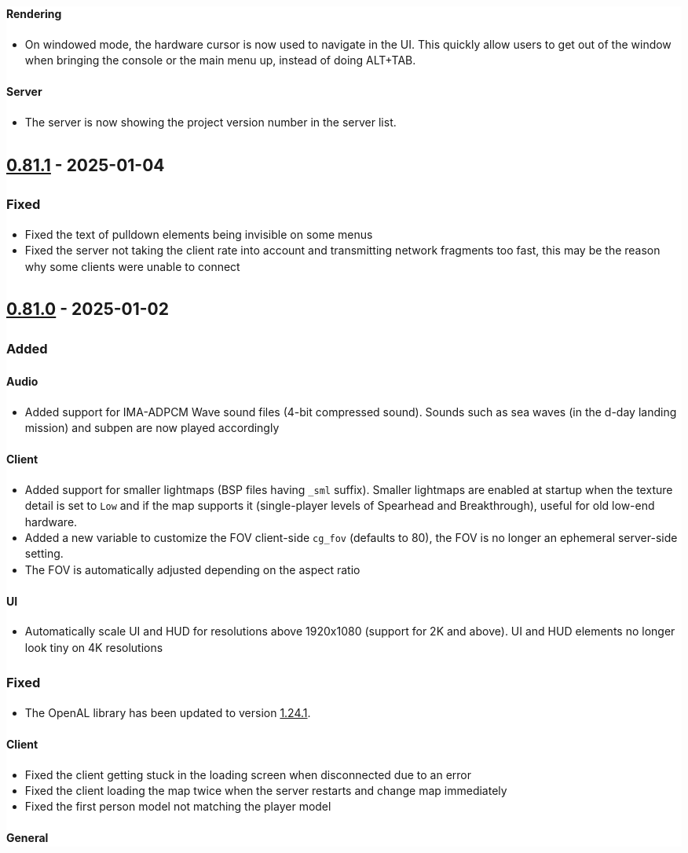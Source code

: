 #### Rendering

- On windowed mode, the hardware cursor is now used to navigate in the UI. This quickly allow users to get out of the window when bringing the console or the main menu up, instead of doing ALT+TAB.

#### Server

- The server is now showing the project version number in the server list.

## [0.81.1] - 2025-01-04

### Fixed

- Fixed the text of pulldown elements being invisible on some menus
- Fixed the server not taking the client rate into account and transmitting network fragments too fast, this may be the reason why some clients were unable to connect

## [0.81.0] - 2025-01-02

### Added

#### Audio

- Added support for IMA-ADPCM Wave sound files (4-bit compressed sound). Sounds such as sea waves (in the d-day landing mission) and subpen are now played accordingly

#### Client

- Added support for smaller lightmaps (BSP files having `_sml` suffix). Smaller lightmaps are enabled at startup when the texture detail is set to `Low` and if the map supports it (single-player levels of Spearhead and Breakthrough), useful for old low-end hardware.
- Added a new variable to customize the FOV client-side `cg_fov` (defaults to 80), the FOV is no longer an ephemeral server-side setting.
- The FOV is automatically adjusted depending on the aspect ratio

#### UI

- Automatically scale UI and HUD for resolutions above 1920x1080 (support for 2K and above). UI and HUD elements no longer look tiny on 4K resolutions

### Fixed

- The OpenAL library has been updated to version [1.24.1](https://github.com/kcat/openal-soft/releases/tag/1.24.1).

#### Client

- Fixed the client getting stuck in the loading screen when disconnected due to an error
- Fixed the client loading the map twice when the server restarts and change map immediately
- Fixed the first person model not matching the player model

#### General


[unreleased]: https://github.com/openmoh/openmohaa/compare/v0.82.1...HEAD
[0.82.1]: https://github.com/openmoh/openmohaa/compare/v0.82.0...v0.82.1
[0.82.0]: https://github.com/openmoh/openmohaa/compare/v0.81.1...v0.82.0
[0.81.1]: https://github.com/openmoh/openmohaa/compare/v0.81.0...v0.81.1
[0.81.0]: https://github.com/openmoh/openmohaa/compare/v0.80.0...v0.81.0
[0.80.0]: https://github.com/openmoh/openmohaa/releases/tag/v0.80.0